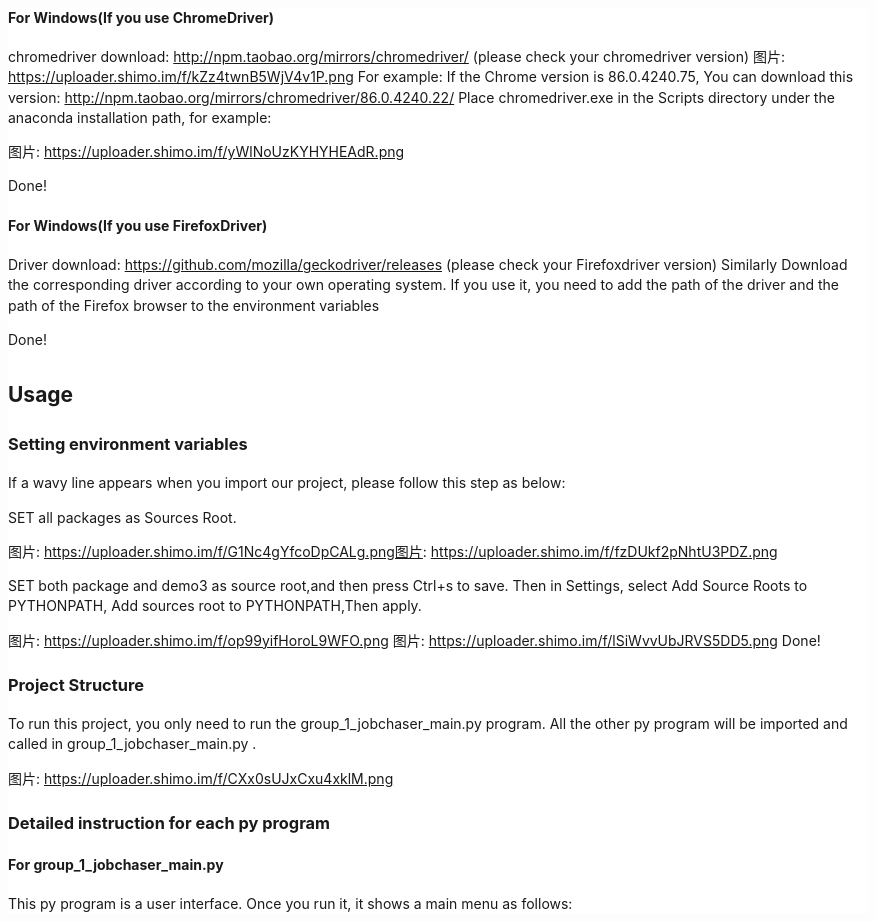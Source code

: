 
#### For Windows(If you use ChromeDriver)

chromedriver download: http://npm.taobao.org/mirrors/chromedriver/ (please check your chromedriver version)
图片: https://uploader.shimo.im/f/kZz4twnB5WjV4v1P.png
For example: If the Chrome version is 86.0.4240.75,
You can download this version: http://npm.taobao.org/mirrors/chromedriver/86.0.4240.22/
Place chromedriver.exe in the Scripts directory under the anaconda installation path, for example: 

图片: https://uploader.shimo.im/f/yWlNoUzKYHYHEAdR.png

 Done!

#### For Windows(If you use FirefoxDriver)

Driver download: https://github.com/mozilla/geckodriver/releases (please check your Firefoxdriver version)
Similarly Download the corresponding driver according to your own operating system. If you use it, you need to add the path of the driver and the path of the Firefox browser to the environment variables

Done!

## Usage

### Setting environment variables

If a wavy line appears when you import our project, please follow this step as below:

SET all packages as Sources Root.

图片: https://uploader.shimo.im/f/G1Nc4gYfcoDpCALg.png图片: https://uploader.shimo.im/f/fzDUkf2pNhtU3PDZ.png


SET both package and demo3 as source root,and then press Ctrl+s to save.
Then in Settings, select Add Source Roots to PYTHONPATH, Add sources root to PYTHONPATH,Then apply.

图片: https://uploader.shimo.im/f/op99yifHoroL9WFO.png
图片: https://uploader.shimo.im/f/lSiWvvUbJRVS5DD5.png
Done!

### Project Structure

To run this project, you only need to run the group_1_jobchaser_main.py program. All the other py program will be imported and called in group_1_jobchaser_main.py .

图片: https://uploader.shimo.im/f/CXx0sUJxCxu4xklM.png


### Detailed instruction for each py program

#### For group_1_jobchaser_main.py

This py program is a user interface. Once you run it, it shows a main menu as follows:
